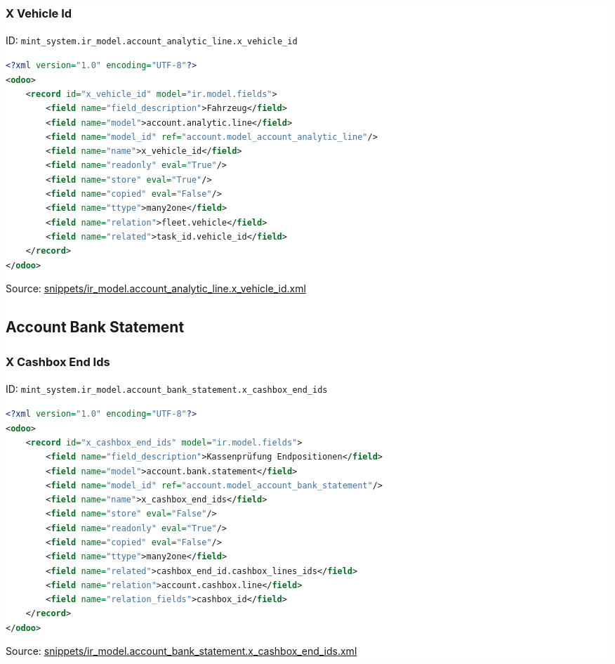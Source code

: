 ### X Vehicle Id

ID: `mint_system.ir_model.account_analytic_line.x_vehicle_id`

```xml
<?xml version="1.0" encoding="UTF-8"?>
<odoo>
    <record id="x_vehicle_id" model="ir.model.fields">
        <field name="field_description">Fahrzeug</field>
        <field name="model">account.analytic.line</field>
        <field name="model_id" ref="account.model_account_analytic_line"/>
        <field name="name">x_vehicle_id</field>
        <field name="readonly" eval="True"/>
        <field name="store" eval="True"/>
        <field name="copied" eval="False"/>
        <field name="ttype">many2one</field>
        <field name="relation">fleet.vehicle</field>
        <field name="related">task_id.vehicle_id</field>
    </record>
</odoo>

```
Source: [snippets/ir_model.account_analytic_line.x_vehicle_id.xml](https://github.com/Mint-System/Odoo-Build/tree/main/snippets/ir_model.account_analytic_line.x_vehicle_id.xml)

## Account Bank Statement

### X Cashbox End Ids

ID: `mint_system.ir_model.account_bank_statement.x_cashbox_end_ids`

```xml
<?xml version="1.0" encoding="UTF-8"?>
<odoo>
    <record id="x_cashbox_end_ids" model="ir.model.fields">
        <field name="field_description">Kassenprüfung Endpositionen</field>
        <field name="model">account.bank.statement</field>
        <field name="model_id" ref="account.model_account_bank_statement"/>
        <field name="name">x_cashbox_end_ids</field>
        <field name="store" eval="False"/>
        <field name="readonly" eval="True"/>
        <field name="copied" eval="False"/>
        <field name="ttype">many2one</field>
        <field name="related">cashbox_end_id.cashbox_lines_ids</field>
        <field name="relation">account.cashbox.line</field>
        <field name="relation_fields">cashbox_id</field>
    </record>
</odoo>

```
Source: [snippets/ir_model.account_bank_statement.x_cashbox_end_ids.xml](https://github.com/Mint-System/Odoo-Build/tree/main/snippets/ir_model.account_bank_statement.x_cashbox_end_ids.xml)
